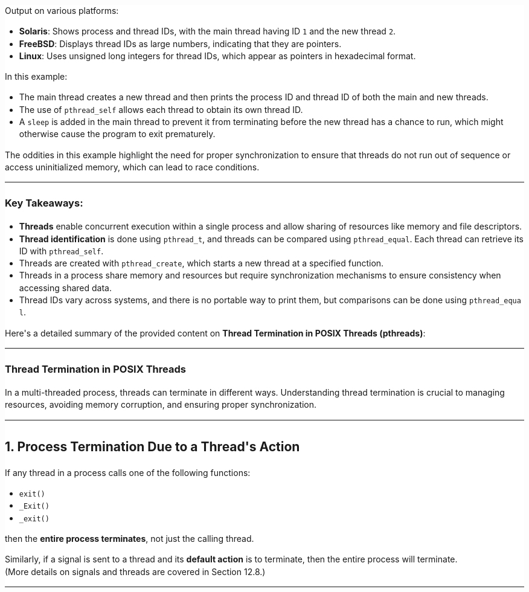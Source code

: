 Output on various platforms:
- **Solaris**: Shows process and thread IDs, with the main thread having ID `1` and the new thread `2`.
- **FreeBSD**: Displays thread IDs as large numbers, indicating that they are pointers.
- **Linux**: Uses unsigned long integers for thread IDs, which appear as pointers in hexadecimal format.

In this example:
- The main thread creates a new thread and then prints the process ID and thread ID of both the main and new threads.
- The use of `pthread_self` allows each thread to obtain its own thread ID.
- A `sleep` is added in the main thread to prevent it from terminating before the new thread has a chance to run, which might otherwise cause the program to exit prematurely.

The oddities in this example highlight the need for proper synchronization to ensure that threads do not run out of sequence or access uninitialized memory, which can lead to race conditions.

---

### Key Takeaways:
- **Threads** enable concurrent execution within a single process and allow sharing of resources like memory and file descriptors.
- **Thread identification** is done using `pthread_t`, and threads can be compared using `pthread_equal`. Each thread can retrieve its ID with `pthread_self`.
- Threads are created with `pthread_create`, which starts a new thread at a specified function.
- Threads in a process share memory and resources but require synchronization mechanisms to ensure consistency when accessing shared data.
- Thread IDs vary across systems, and there is no portable way to print them, but comparisons can be done using `pthread_equal`.



Here's a detailed summary of the provided content on **Thread Termination in POSIX Threads (pthreads)**:  

---

### **Thread Termination in POSIX Threads**
In a multi-threaded process, threads can terminate in different ways. Understanding thread termination is crucial to managing resources, avoiding memory corruption, and ensuring proper synchronization.

---

## **1. Process Termination Due to a Thread's Action**
If any thread in a process calls one of the following functions:  
- `exit()`  
- `_Exit()`  
- `_exit()`  

then the **entire process terminates**, not just the calling thread.  

Similarly, if a signal is sent to a thread and its **default action** is to terminate, then the entire process will terminate.  
(More details on signals and threads are covered in Section 12.8.)

---
